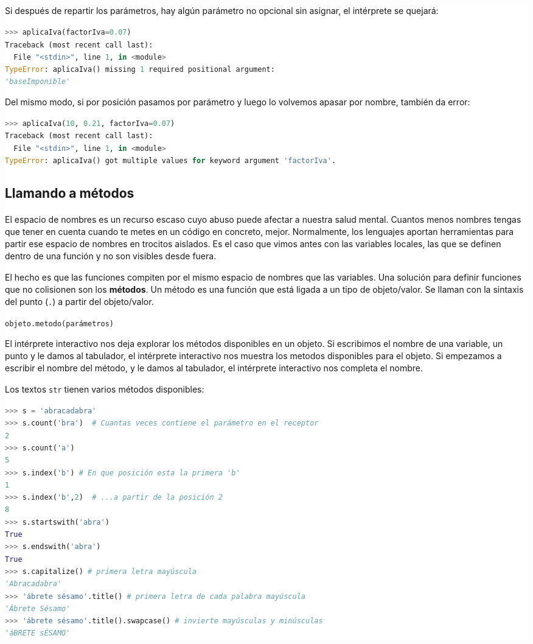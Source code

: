 Si después de repartir los parámetros,
hay algún parámetro no opcional sin asignar,
el intérprete se quejará:

```python
>>> aplicaIva(factorIva=0.07)
Traceback (most recent call last):
  File "<stdin>", line 1, in <module>
TypeError: aplicaIva() missing 1 required positional argument:
'baseImponible'
```

Del mismo modo, si por posición pasamos por parámetro y luego
lo volvemos apasar por nombre, también da error:

```python
>>> aplicaIva(10, 0.21, factorIva=0.07)
Traceback (most recent call last):
  File "<stdin>", line 1, in <module>
TypeError: aplicaIva() got multiple values for keyword argument 'factorIva'.
```


## Llamando a métodos

El espacio de nombres es un recurso escaso cuyo abuso puede afectar a nuestra salud mental.
Cuantos menos nombres tengas que tener en cuenta cuando te metes en un código en concreto, mejor.
Normalmente, los lenguajes aportan herramientas
para partir ese espacio de nombres en trocitos aislados.
Es el caso que vimos antes con las variables locales,
las que se definen dentro de una función y no son visibles desde fuera.

El hecho es que las funciones compiten por el mismo espacio de nombres que las variables.
Una solución para definir funciones que no colisionen son los **métodos**.
Un método es una función que está ligada a un tipo de objeto/valor.
Se llaman con la sintaxis del punto (`.`) a partir del objeto/valor.

```python
objeto.metodo(parámetros)
```

El intérprete interactivo nos deja explorar los métodos disponibles en un objeto.
Si escribimos el nombre de una variable, un punto y le damos al tabulador,
el intérprete interactivo nos muestra los metodos disponibles para el objeto.
Si empezamos a escribir el nombre del método, y le damos al tabulador,
el intérprete interactivo nos completa el nombre.

Los textos `str` tienen varios métodos disponibles:

```python
>>> s = 'abracadabra'
>>> s.count('bra')  # Cuantas veces contiene el parámetro en el receptor
2
>>> s.count('a')
5
>>> s.index('b') # En que posición esta la primera 'b'
1
>>> s.index('b',2)  # ...a partir de la posición 2
8
>>> s.startswith('abra')
True
>>> s.endswith('abra')
True
>>> s.capitalize() # primera letra mayúscula
'Abracadabra'
>>> 'ábrete sésamo'.title() # primera letra de cada palabra mayúscula
'Ábrete Sésamo'
>>> 'ábrete sésamo'.title().swapcase() # invierte mayúsculas y minúsculas
'áBRETE sÉSAMO'
```